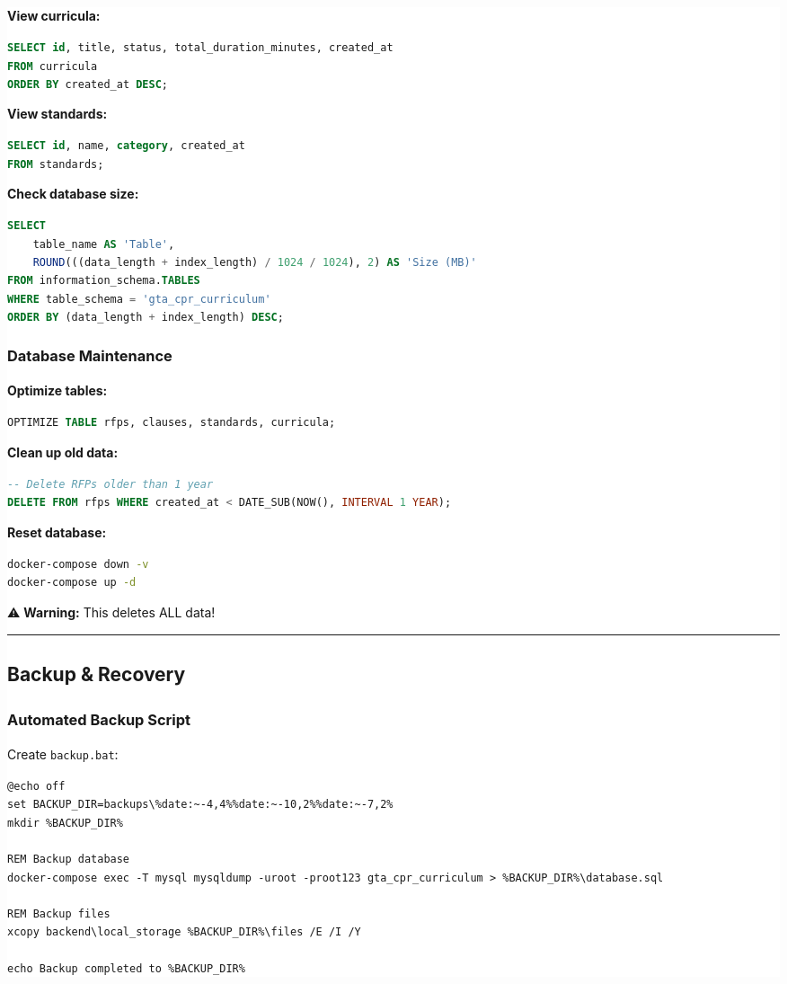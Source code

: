 **View curricula:**
```sql
SELECT id, title, status, total_duration_minutes, created_at 
FROM curricula 
ORDER BY created_at DESC;
```

**View standards:**
```sql
SELECT id, name, category, created_at 
FROM standards;
```

**Check database size:**
```sql
SELECT 
    table_name AS 'Table',
    ROUND(((data_length + index_length) / 1024 / 1024), 2) AS 'Size (MB)'
FROM information_schema.TABLES
WHERE table_schema = 'gta_cpr_curriculum'
ORDER BY (data_length + index_length) DESC;
```

### Database Maintenance

**Optimize tables:**
```sql
OPTIMIZE TABLE rfps, clauses, standards, curricula;
```

**Clean up old data:**
```sql
-- Delete RFPs older than 1 year
DELETE FROM rfps WHERE created_at < DATE_SUB(NOW(), INTERVAL 1 YEAR);
```

**Reset database:**
```bash
docker-compose down -v
docker-compose up -d
```
⚠️ **Warning:** This deletes ALL data!

---

## Backup & Recovery

### Automated Backup Script

Create `backup.bat`:
```batch
@echo off
set BACKUP_DIR=backups\%date:~-4,4%%date:~-10,2%%date:~-7,2%
mkdir %BACKUP_DIR%

REM Backup database
docker-compose exec -T mysql mysqldump -uroot -proot123 gta_cpr_curriculum > %BACKUP_DIR%\database.sql

REM Backup files
xcopy backend\local_storage %BACKUP_DIR%\files /E /I /Y

echo Backup completed to %BACKUP_DIR%
```
